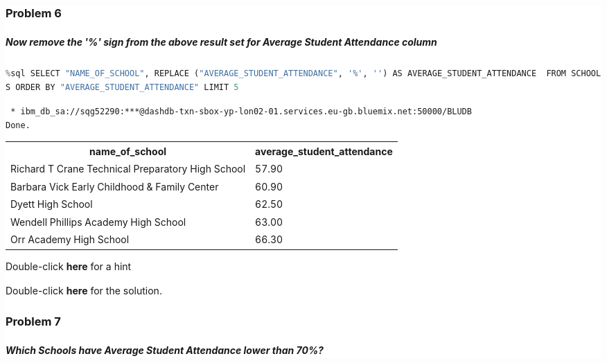 ### Problem 6

##### Now remove the '%' sign from the above result set for Average Student Attendance column


```python
%sql SELECT "NAME_OF_SCHOOL", REPLACE ("AVERAGE_STUDENT_ATTENDANCE", '%', '') AS AVERAGE_STUDENT_ATTENDANCE  FROM SCHOOLS ORDER BY "AVERAGE_STUDENT_ATTENDANCE" LIMIT 5
```

     * ibm_db_sa://sqg52290:***@dashdb-txn-sbox-yp-lon02-01.services.eu-gb.bluemix.net:50000/BLUDB
    Done.





<table>
    <tr>
        <th>name_of_school</th>
        <th>average_student_attendance</th>
    </tr>
    <tr>
        <td>Richard T Crane Technical Preparatory High School</td>
        <td>57.90</td>
    </tr>
    <tr>
        <td>Barbara Vick Early Childhood &amp; Family Center</td>
        <td>60.90</td>
    </tr>
    <tr>
        <td>Dyett High School</td>
        <td>62.50</td>
    </tr>
    <tr>
        <td>Wendell Phillips Academy High School</td>
        <td>63.00</td>
    </tr>
    <tr>
        <td>Orr Academy High School</td>
        <td>66.30</td>
    </tr>
</table>



Double-click __here__ for a hint



Double-click __here__ for the solution.




### Problem 7

##### Which Schools have Average Student Attendance lower than 70%?
